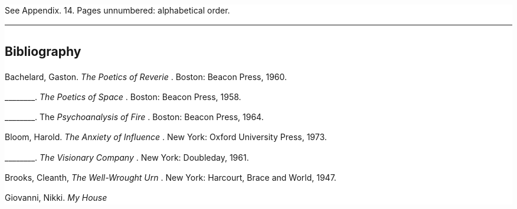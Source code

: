 <td>
See Appendix.
</td>
</tr>
<tr>
<td>
14.
</td>
<td>
Pages unnumbered: alphabetical order.
</td>
</tr>
</table>
</dl>
</blockquote>
<hr/>
<h2>
Bibliography
</h2>
Bachelard, Gaston.
<i>
The Poetics of Reverie
</i>
. Boston: Beacon Press, 1960.
<p>
________.
<i>
The Poetics of Space
</i>
. Boston: Beacon Press, 1958.
</p>
<p>
________. The
<i>
Psychoanalysis of Fire
</i>
. Boston: Beacon Press, 1964.
</p>
<p>
Bloom, Harold.
<i>
The Anxiety of Influence
</i>
. New York: Oxford University Press, 1973.
</p>
<p>
________.
<i>
The Visionary Company
</i>
. New York: Doubleday, 1961.
</p>
<p>
Brooks, Cleanth,
<i>
The Well-Wrought Urn
</i>
. New York: Harcourt, Brace and World, 1947.
</p>
<p>
Giovanni, Nikki.
<i>
My House
</i>